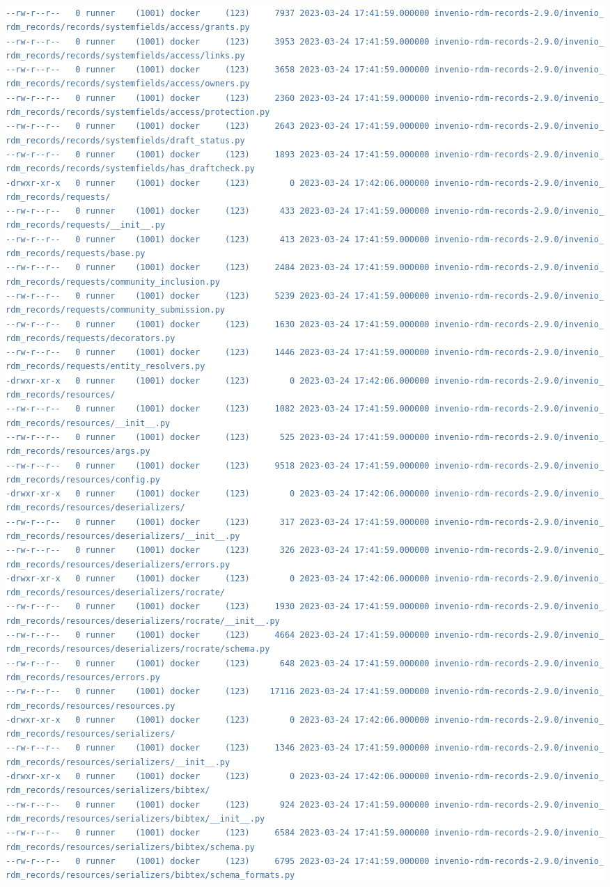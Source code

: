 ```diff
--rw-r--r--   0 runner    (1001) docker     (123)     7937 2023-03-24 17:41:59.000000 invenio-rdm-records-2.9.0/invenio_rdm_records/records/systemfields/access/grants.py
--rw-r--r--   0 runner    (1001) docker     (123)     3953 2023-03-24 17:41:59.000000 invenio-rdm-records-2.9.0/invenio_rdm_records/records/systemfields/access/links.py
--rw-r--r--   0 runner    (1001) docker     (123)     3658 2023-03-24 17:41:59.000000 invenio-rdm-records-2.9.0/invenio_rdm_records/records/systemfields/access/owners.py
--rw-r--r--   0 runner    (1001) docker     (123)     2360 2023-03-24 17:41:59.000000 invenio-rdm-records-2.9.0/invenio_rdm_records/records/systemfields/access/protection.py
--rw-r--r--   0 runner    (1001) docker     (123)     2643 2023-03-24 17:41:59.000000 invenio-rdm-records-2.9.0/invenio_rdm_records/records/systemfields/draft_status.py
--rw-r--r--   0 runner    (1001) docker     (123)     1893 2023-03-24 17:41:59.000000 invenio-rdm-records-2.9.0/invenio_rdm_records/records/systemfields/has_draftcheck.py
-drwxr-xr-x   0 runner    (1001) docker     (123)        0 2023-03-24 17:42:06.000000 invenio-rdm-records-2.9.0/invenio_rdm_records/requests/
--rw-r--r--   0 runner    (1001) docker     (123)      433 2023-03-24 17:41:59.000000 invenio-rdm-records-2.9.0/invenio_rdm_records/requests/__init__.py
--rw-r--r--   0 runner    (1001) docker     (123)      413 2023-03-24 17:41:59.000000 invenio-rdm-records-2.9.0/invenio_rdm_records/requests/base.py
--rw-r--r--   0 runner    (1001) docker     (123)     2484 2023-03-24 17:41:59.000000 invenio-rdm-records-2.9.0/invenio_rdm_records/requests/community_inclusion.py
--rw-r--r--   0 runner    (1001) docker     (123)     5239 2023-03-24 17:41:59.000000 invenio-rdm-records-2.9.0/invenio_rdm_records/requests/community_submission.py
--rw-r--r--   0 runner    (1001) docker     (123)     1630 2023-03-24 17:41:59.000000 invenio-rdm-records-2.9.0/invenio_rdm_records/requests/decorators.py
--rw-r--r--   0 runner    (1001) docker     (123)     1446 2023-03-24 17:41:59.000000 invenio-rdm-records-2.9.0/invenio_rdm_records/requests/entity_resolvers.py
-drwxr-xr-x   0 runner    (1001) docker     (123)        0 2023-03-24 17:42:06.000000 invenio-rdm-records-2.9.0/invenio_rdm_records/resources/
--rw-r--r--   0 runner    (1001) docker     (123)     1082 2023-03-24 17:41:59.000000 invenio-rdm-records-2.9.0/invenio_rdm_records/resources/__init__.py
--rw-r--r--   0 runner    (1001) docker     (123)      525 2023-03-24 17:41:59.000000 invenio-rdm-records-2.9.0/invenio_rdm_records/resources/args.py
--rw-r--r--   0 runner    (1001) docker     (123)     9518 2023-03-24 17:41:59.000000 invenio-rdm-records-2.9.0/invenio_rdm_records/resources/config.py
-drwxr-xr-x   0 runner    (1001) docker     (123)        0 2023-03-24 17:42:06.000000 invenio-rdm-records-2.9.0/invenio_rdm_records/resources/deserializers/
--rw-r--r--   0 runner    (1001) docker     (123)      317 2023-03-24 17:41:59.000000 invenio-rdm-records-2.9.0/invenio_rdm_records/resources/deserializers/__init__.py
--rw-r--r--   0 runner    (1001) docker     (123)      326 2023-03-24 17:41:59.000000 invenio-rdm-records-2.9.0/invenio_rdm_records/resources/deserializers/errors.py
-drwxr-xr-x   0 runner    (1001) docker     (123)        0 2023-03-24 17:42:06.000000 invenio-rdm-records-2.9.0/invenio_rdm_records/resources/deserializers/rocrate/
--rw-r--r--   0 runner    (1001) docker     (123)     1930 2023-03-24 17:41:59.000000 invenio-rdm-records-2.9.0/invenio_rdm_records/resources/deserializers/rocrate/__init__.py
--rw-r--r--   0 runner    (1001) docker     (123)     4664 2023-03-24 17:41:59.000000 invenio-rdm-records-2.9.0/invenio_rdm_records/resources/deserializers/rocrate/schema.py
--rw-r--r--   0 runner    (1001) docker     (123)      648 2023-03-24 17:41:59.000000 invenio-rdm-records-2.9.0/invenio_rdm_records/resources/errors.py
--rw-r--r--   0 runner    (1001) docker     (123)    17116 2023-03-24 17:41:59.000000 invenio-rdm-records-2.9.0/invenio_rdm_records/resources/resources.py
-drwxr-xr-x   0 runner    (1001) docker     (123)        0 2023-03-24 17:42:06.000000 invenio-rdm-records-2.9.0/invenio_rdm_records/resources/serializers/
--rw-r--r--   0 runner    (1001) docker     (123)     1346 2023-03-24 17:41:59.000000 invenio-rdm-records-2.9.0/invenio_rdm_records/resources/serializers/__init__.py
-drwxr-xr-x   0 runner    (1001) docker     (123)        0 2023-03-24 17:42:06.000000 invenio-rdm-records-2.9.0/invenio_rdm_records/resources/serializers/bibtex/
--rw-r--r--   0 runner    (1001) docker     (123)      924 2023-03-24 17:41:59.000000 invenio-rdm-records-2.9.0/invenio_rdm_records/resources/serializers/bibtex/__init__.py
--rw-r--r--   0 runner    (1001) docker     (123)     6584 2023-03-24 17:41:59.000000 invenio-rdm-records-2.9.0/invenio_rdm_records/resources/serializers/bibtex/schema.py
--rw-r--r--   0 runner    (1001) docker     (123)     6795 2023-03-24 17:41:59.000000 invenio-rdm-records-2.9.0/invenio_rdm_records/resources/serializers/bibtex/schema_formats.py
```